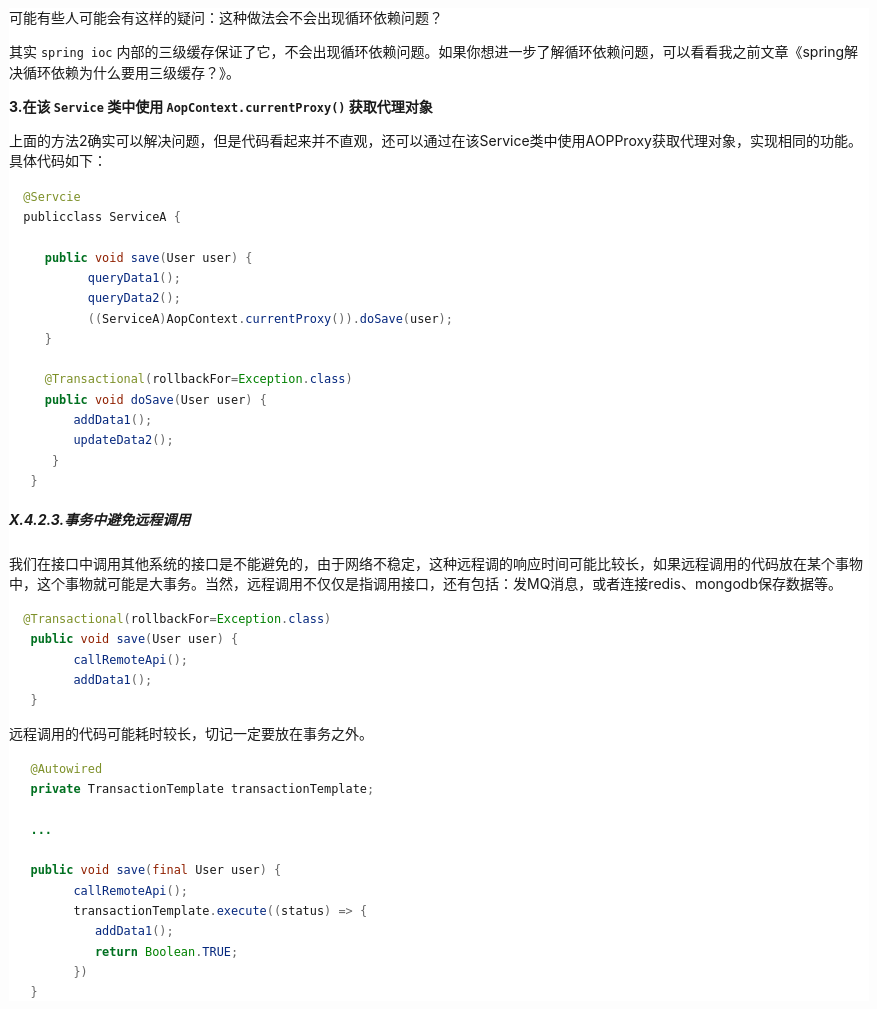 可能有些人可能会有这样的疑问：这种做法会不会出现循环依赖问题？

其实 `spring ioc` 内部的三级缓存保证了它，不会出现循环依赖问题。如果你想进一步了解循环依赖问题，可以看看我之前文章《spring解决循环依赖为什么要用三级缓存？》。

**3.在该 `Service` 类中使用 `AopContext.currentProxy()` 获取代理对象**

上面的方法2确实可以解决问题，但是代码看起来并不直观，还可以通过在该Service类中使用AOPProxy获取代理对象，实现相同的功能。具体代码如下：

```java
  @Servcie
  publicclass ServiceA {
  
     public void save(User user) {
           queryData1();
           queryData2();
           ((ServiceA)AopContext.currentProxy()).doSave(user);
     }
     
     @Transactional(rollbackFor=Exception.class)
     public void doSave(User user) {
         addData1();
         updateData2();
      }
   }
```

##### X.4.2.3.事务中避免远程调用

我们在接口中调用其他系统的接口是不能避免的，由于网络不稳定，这种远程调的响应时间可能比较长，如果远程调用的代码放在某个事物中，这个事物就可能是大事务。当然，远程调用不仅仅是指调用接口，还有包括：发MQ消息，或者连接redis、mongodb保存数据等。

```java
  @Transactional(rollbackFor=Exception.class)
   public void save(User user) {
         callRemoteApi();
         addData1();
   }
```

远程调用的代码可能耗时较长，切记一定要放在事务之外。

```java
   @Autowired
   private TransactionTemplate transactionTemplate;
   
   ...
   
   public void save(final User user) {
         callRemoteApi();
         transactionTemplate.execute((status) => {
            addData1();
            return Boolean.TRUE;
         })
   }
```
